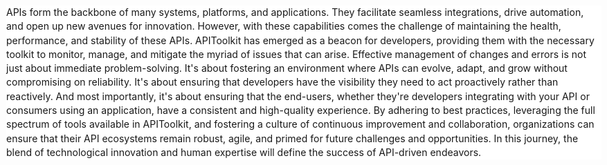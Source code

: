 APIs form the backbone of many systems, platforms, and applications. They facilitate seamless integrations, drive automation, and open up new avenues for innovation. However, with these capabilities comes the challenge of maintaining the health, performance, and stability of these APIs. APIToolkit has emerged as a beacon for developers, providing them with the necessary toolkit to monitor, manage, and mitigate the myriad of issues that can arise. Effective management of changes and errors is not just about immediate problem-solving. It's about fostering an environment where APIs can evolve, adapt, and grow without compromising on reliability. It's about ensuring that developers have the visibility they need to act proactively rather than reactively. And most importantly, it's about ensuring that the end-users, whether they're developers integrating with your API or consumers using an application, have a consistent and high-quality experience. By adhering to best practices, leveraging the full spectrum of tools available in APIToolkit, and fostering a culture of continuous improvement and collaboration, organizations can ensure that their API ecosystems remain robust, agile, and primed for future challenges and opportunities. In this journey, the blend of technological innovation and human expertise will define the success of API-driven endeavors.